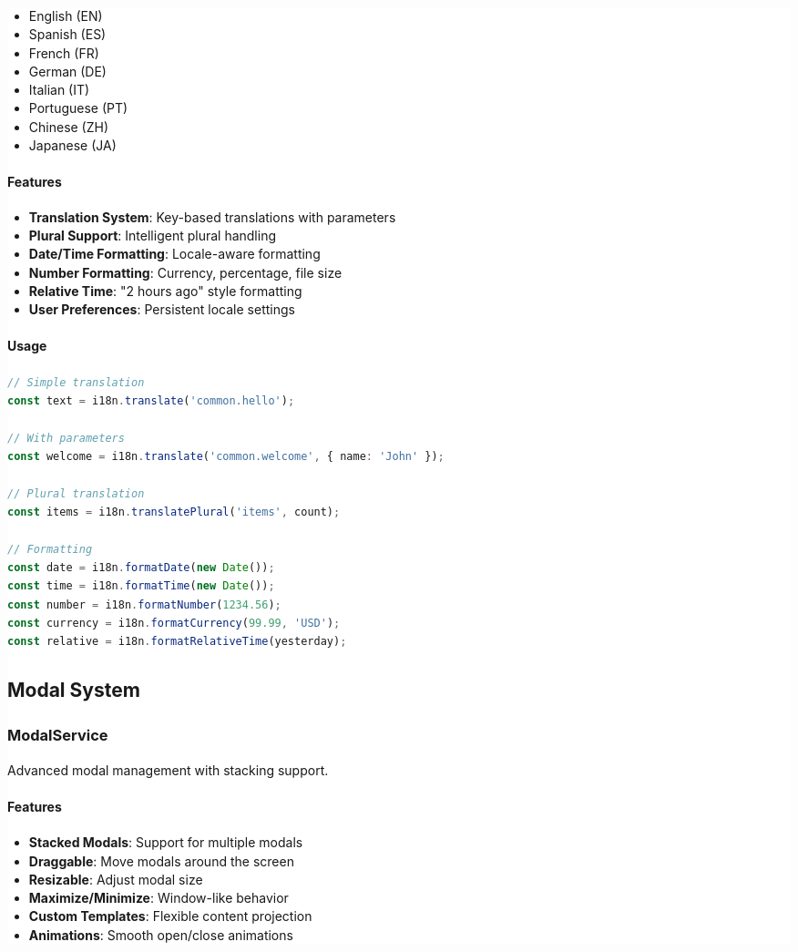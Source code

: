 - English (EN)
- Spanish (ES)
- French (FR)
- German (DE)
- Italian (IT)
- Portuguese (PT)
- Chinese (ZH)
- Japanese (JA)

#### Features

- **Translation System**: Key-based translations with parameters
- **Plural Support**: Intelligent plural handling
- **Date/Time Formatting**: Locale-aware formatting
- **Number Formatting**: Currency, percentage, file size
- **Relative Time**: "2 hours ago" style formatting
- **User Preferences**: Persistent locale settings

#### Usage

```typescript
// Simple translation
const text = i18n.translate('common.hello');

// With parameters
const welcome = i18n.translate('common.welcome', { name: 'John' });

// Plural translation
const items = i18n.translatePlural('items', count);

// Formatting
const date = i18n.formatDate(new Date());
const time = i18n.formatTime(new Date());
const number = i18n.formatNumber(1234.56);
const currency = i18n.formatCurrency(99.99, 'USD');
const relative = i18n.formatRelativeTime(yesterday);
```

## Modal System

### ModalService

Advanced modal management with stacking support.

#### Features

- **Stacked Modals**: Support for multiple modals
- **Draggable**: Move modals around the screen
- **Resizable**: Adjust modal size
- **Maximize/Minimize**: Window-like behavior
- **Custom Templates**: Flexible content projection
- **Animations**: Smooth open/close animations
